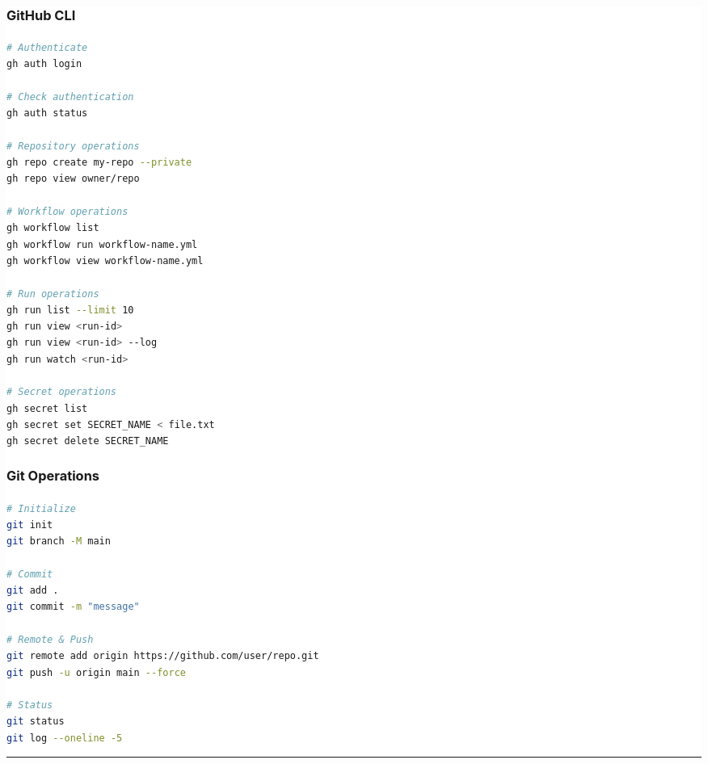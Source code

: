### GitHub CLI

```bash
# Authenticate
gh auth login

# Check authentication
gh auth status

# Repository operations
gh repo create my-repo --private
gh repo view owner/repo

# Workflow operations
gh workflow list
gh workflow run workflow-name.yml
gh workflow view workflow-name.yml

# Run operations
gh run list --limit 10
gh run view <run-id>
gh run view <run-id> --log
gh run watch <run-id>

# Secret operations
gh secret list
gh secret set SECRET_NAME < file.txt
gh secret delete SECRET_NAME
```

### Git Operations

```bash
# Initialize
git init
git branch -M main

# Commit
git add .
git commit -m "message"

# Remote & Push
git remote add origin https://github.com/user/repo.git
git push -u origin main --force

# Status
git status
git log --oneline -5
```

---
